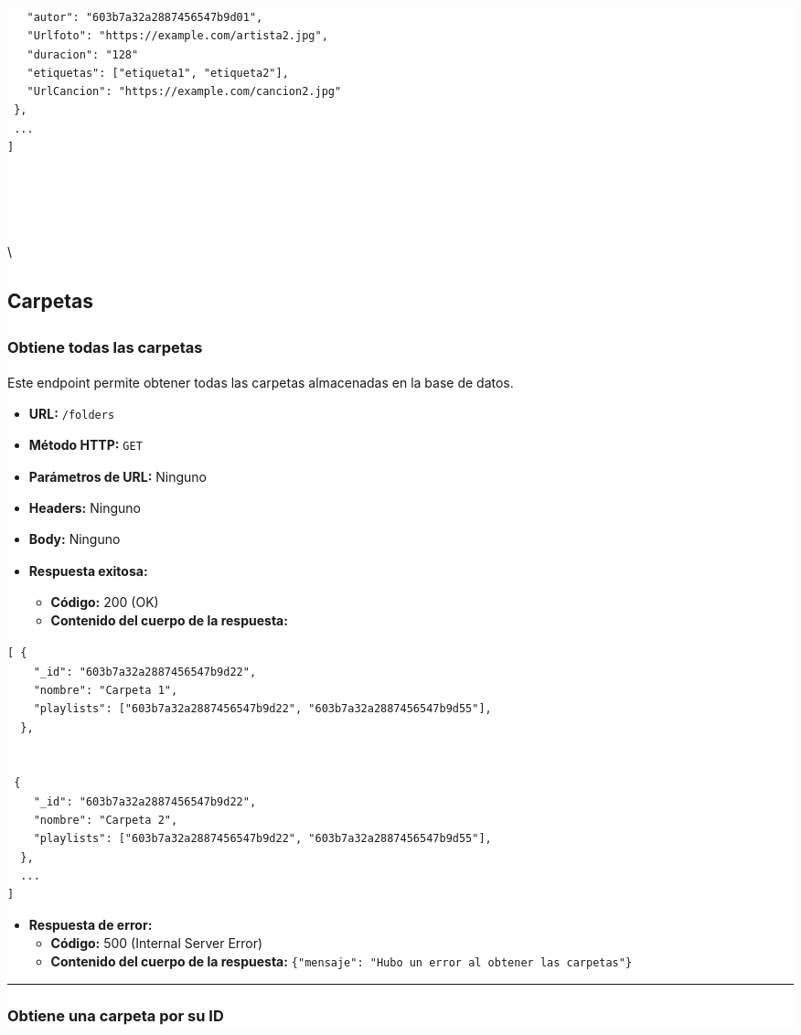 ```
   "autor": "603b7a32a2887456547b9d01",
   "Urlfoto": "https://example.com/artista2.jpg",
   "duracion": "128"
   "etiquetas": ["etiqueta1", "etiqueta2"],
   "UrlCancion": "https://example.com/cancion2.jpg"
 },
 ...
]

```
\
\
\
\
\

Carpetas
---------

### Obtiene todas las carpetas

Este endpoint permite obtener todas las carpetas almacenadas en la base de datos.

*   **URL:** `/folders`
    
*   **Método HTTP:** `GET`
    
*   **Parámetros de URL:** Ninguno
    
*   **Headers:** Ninguno
    
*   **Body:** Ninguno
    
*   **Respuesta exitosa:**
    
    *   **Código:** 200 (OK)
    *   **Contenido del cuerpo de la respuesta:**
```
[ {
    "_id": "603b7a32a2887456547b9d22",
    "nombre": "Carpeta 1",
    "playlists": ["603b7a32a2887456547b9d22", "603b7a32a2887456547b9d55"],
  },
    
    
 {
    "_id": "603b7a32a2887456547b9d22",
    "nombre": "Carpeta 2",
    "playlists": ["603b7a32a2887456547b9d22", "603b7a32a2887456547b9d55"],
  },
  ...
]
```

*   **Respuesta de error:**
    *   **Código:** 500 (Internal Server Error)
    *   **Contenido del cuerpo de la respuesta:** `{"mensaje": "Hubo un error al obtener las carpetas"}`
* * *
### Obtiene una carpeta por su ID
